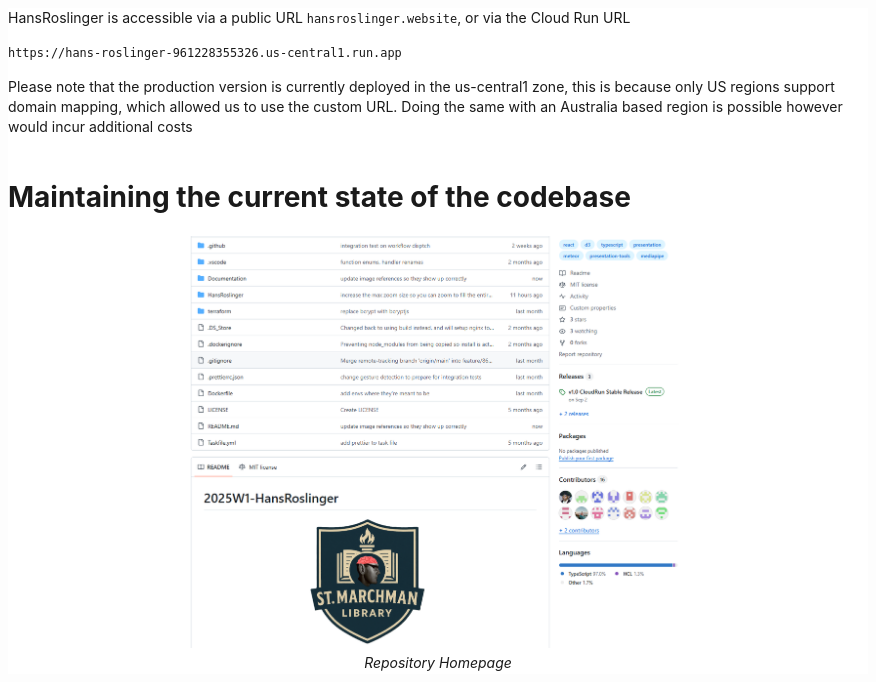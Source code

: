 HansRoslinger is accessible via a public URL `hansroslinger.website`, or via the Cloud Run URL

`https://hans-roslinger-961228355326.us-central1.run.app`

Please note that the production version is currently deployed in the us-central1 zone, this is because only US regions support domain mapping, which allowed us to use the custom URL. Doing the same with an Australia based region is possible however would incur additional costs

<div style="page-break-before: always;"></div>

# Maintaining the current state of the codebase

<p align="center">
  <img src="Images/MaintenancePlan/1761082567024.png" alt="repository image" width="500"/>
  <br>
  <em>Repository Homepage</em>
</p>
